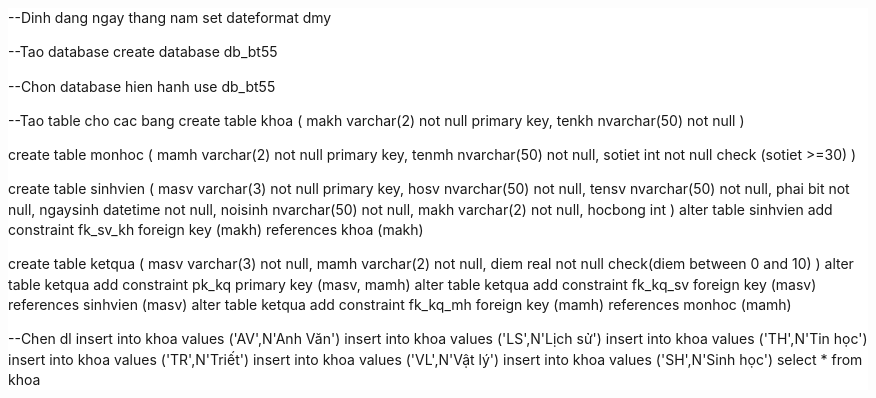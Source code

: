 --Dinh dang ngay thang nam
set dateformat dmy

--Tao database
create database db_bt55

--Chon database hien hanh
use db_bt55

--Tao table cho cac bang
create table khoa
(
	makh	varchar(2)		not null primary key,
	tenkh	nvarchar(50)	not null
)

create table monhoc
(
	mamh	varchar(2)		not null primary key,
	tenmh	nvarchar(50)	not null,
	sotiet	int				not null check (sotiet >=30)
) 

create table sinhvien
(
	masv		varchar(3)		not null primary key,
	hosv		nvarchar(50)	not null,
	tensv		nvarchar(50)	not null,
	phai		bit				not null,
	ngaysinh	datetime		not null,
	noisinh		nvarchar(50)	not null,
	makh		varchar(2)		not null,
	hocbong		int
)
alter table sinhvien add constraint fk_sv_kh foreign key (makh) references khoa (makh)

create table ketqua
(
	masv		varchar(3)	not null,
	mamh		varchar(2)	not null,
	diem		real		not null check(diem between 0 and 10)
)
alter table ketqua add constraint pk_kq primary key (masv, mamh)
alter table ketqua add constraint fk_kq_sv foreign key (masv) references sinhvien (masv)
alter table ketqua add constraint fk_kq_mh foreign key (mamh) references monhoc (mamh)

--Chen dl
insert into khoa values ('AV',N'Anh Văn')
insert into khoa values ('LS',N'Lịch sử')
insert into khoa values ('TH',N'Tin học')
insert into khoa values ('TR',N'Triết')
insert into khoa values ('VL',N'Vật lý')
insert into khoa values ('SH',N'Sinh học')
select * from khoa
